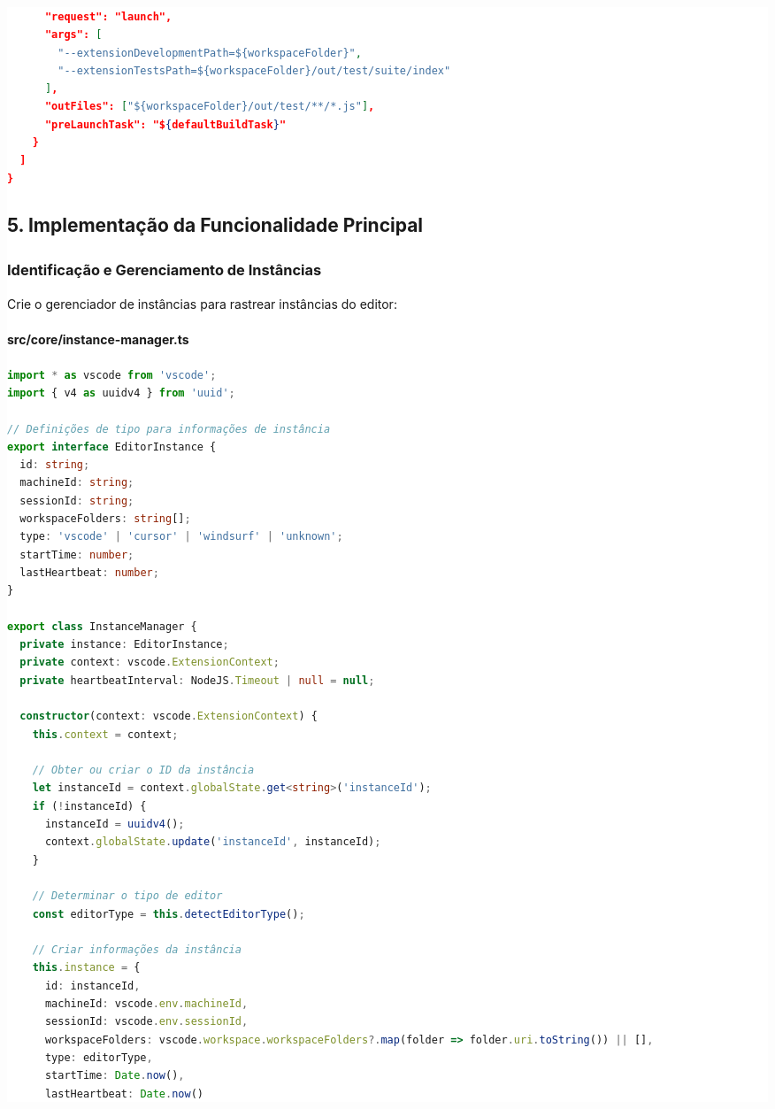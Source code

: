 ```json
      "request": "launch",
      "args": [
        "--extensionDevelopmentPath=${workspaceFolder}",
        "--extensionTestsPath=${workspaceFolder}/out/test/suite/index"
      ],
      "outFiles": ["${workspaceFolder}/out/test/**/*.js"],
      "preLaunchTask": "${defaultBuildTask}"
    }
  ]
}
```

## 5. Implementação da Funcionalidade Principal

### Identificação e Gerenciamento de Instâncias

Crie o gerenciador de instâncias para rastrear instâncias do editor:

#### src/core/instance-manager.ts

```typescript
import * as vscode from 'vscode';
import { v4 as uuidv4 } from 'uuid';

// Definições de tipo para informações de instância
export interface EditorInstance {
  id: string;
  machineId: string;
  sessionId: string;
  workspaceFolders: string[];
  type: 'vscode' | 'cursor' | 'windsurf' | 'unknown';
  startTime: number;
  lastHeartbeat: number;
}

export class InstanceManager {
  private instance: EditorInstance;
  private context: vscode.ExtensionContext;
  private heartbeatInterval: NodeJS.Timeout | null = null;
  
  constructor(context: vscode.ExtensionContext) {
    this.context = context;
    
    // Obter ou criar o ID da instância
    let instanceId = context.globalState.get<string>('instanceId');
    if (!instanceId) {
      instanceId = uuidv4();
      context.globalState.update('instanceId', instanceId);
    }
    
    // Determinar o tipo de editor
    const editorType = this.detectEditorType();
    
    // Criar informações da instância
    this.instance = {
      id: instanceId,
      machineId: vscode.env.machineId,
      sessionId: vscode.env.sessionId,
      workspaceFolders: vscode.workspace.workspaceFolders?.map(folder => folder.uri.toString()) || [],
      type: editorType,
      startTime: Date.now(),
      lastHeartbeat: Date.now()
```